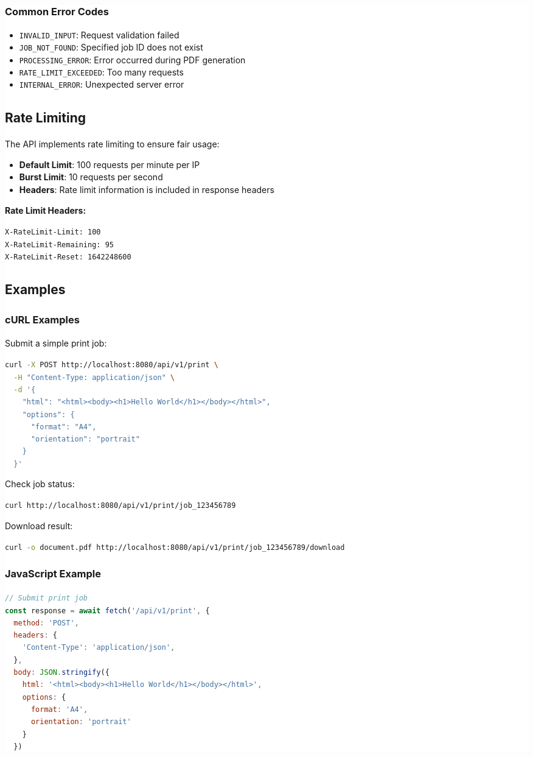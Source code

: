 ### Common Error Codes

- `INVALID_INPUT`: Request validation failed
- `JOB_NOT_FOUND`: Specified job ID does not exist
- `PROCESSING_ERROR`: Error occurred during PDF generation
- `RATE_LIMIT_EXCEEDED`: Too many requests
- `INTERNAL_ERROR`: Unexpected server error

## Rate Limiting

The API implements rate limiting to ensure fair usage:

- **Default Limit**: 100 requests per minute per IP
- **Burst Limit**: 10 requests per second
- **Headers**: Rate limit information is included in response headers

**Rate Limit Headers:**
```
X-RateLimit-Limit: 100
X-RateLimit-Remaining: 95
X-RateLimit-Reset: 1642248600
```

## Examples

### cURL Examples

Submit a simple print job:
```bash
curl -X POST http://localhost:8080/api/v1/print \
  -H "Content-Type: application/json" \
  -d '{
    "html": "<html><body><h1>Hello World</h1></body></html>",
    "options": {
      "format": "A4",
      "orientation": "portrait"
    }
  }'
```

Check job status:
```bash
curl http://localhost:8080/api/v1/print/job_123456789
```

Download result:
```bash
curl -o document.pdf http://localhost:8080/api/v1/print/job_123456789/download
```

### JavaScript Example

```javascript
// Submit print job
const response = await fetch('/api/v1/print', {
  method: 'POST',
  headers: {
    'Content-Type': 'application/json',
  },
  body: JSON.stringify({
    html: '<html><body><h1>Hello World</h1></body></html>',
    options: {
      format: 'A4',
      orientation: 'portrait'
    }
  })
```
